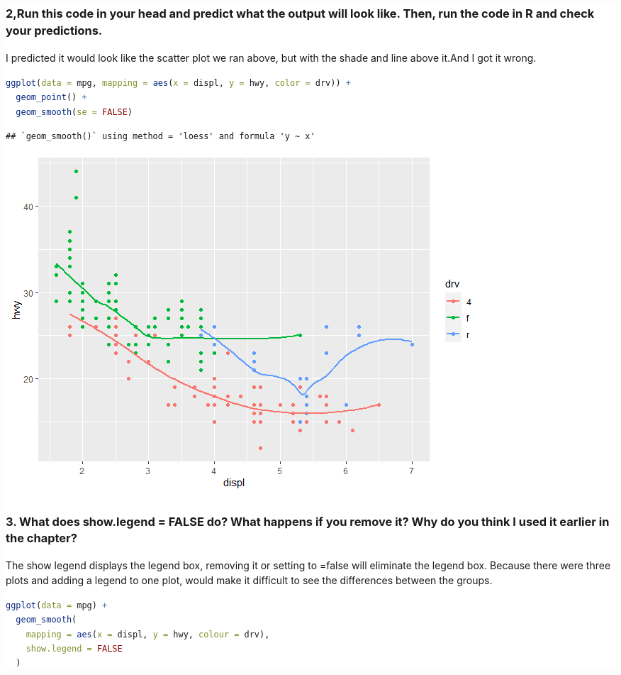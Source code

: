 ### 2,Run this code in your head and predict what the output will look like. Then, run the code in R and check your predictions.

I predicted it would look like the scatter plot we ran above, but with
the shade and line above it.And I got it wrong.

``` r
ggplot(data = mpg, mapping = aes(x = displ, y = hwy, color = drv)) + 
  geom_point() + 
  geom_smooth(se = FALSE)
```

    ## `geom_smooth()` using method = 'loess' and formula 'y ~ x'

![](HM1_files/figure-gfm/unnamed-chunk-18-1.png)

### 3\. What does show.legend = FALSE do? What happens if you remove it? Why do you think I used it earlier in the chapter?

The show legend displays the legend box, removing it or setting to
=false will eliminate the legend box. Because there were three plots and
adding a legend to one plot, would make it difficult to see the
differences between the groups.

``` r
ggplot(data = mpg) +
  geom_smooth(
    mapping = aes(x = displ, y = hwy, colour = drv),
    show.legend = FALSE
  )
```
